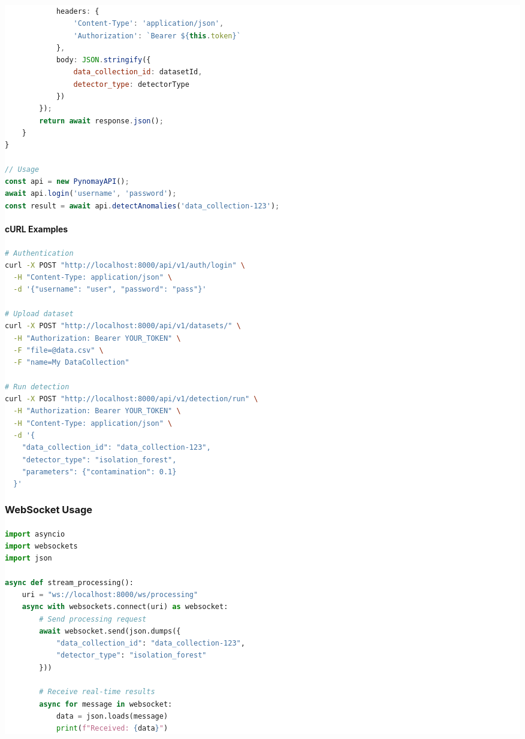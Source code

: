 ```javascript
            headers: {
                'Content-Type': 'application/json',
                'Authorization': `Bearer ${this.token}`
            },
            body: JSON.stringify({
                data_collection_id: datasetId,
                detector_type: detectorType
            })
        });
        return await response.json();
    }
}

// Usage
const api = new PynomayAPI();
await api.login('username', 'password');
const result = await api.detectAnomalies('data_collection-123');
```

#### cURL Examples

```bash
# Authentication
curl -X POST "http://localhost:8000/api/v1/auth/login" \
  -H "Content-Type: application/json" \
  -d '{"username": "user", "password": "pass"}'

# Upload dataset
curl -X POST "http://localhost:8000/api/v1/datasets/" \
  -H "Authorization: Bearer YOUR_TOKEN" \
  -F "file=@data.csv" \
  -F "name=My DataCollection"

# Run detection
curl -X POST "http://localhost:8000/api/v1/detection/run" \
  -H "Authorization: Bearer YOUR_TOKEN" \
  -H "Content-Type: application/json" \
  -d '{
    "data_collection_id": "data_collection-123",
    "detector_type": "isolation_forest",
    "parameters": {"contamination": 0.1}
  }'
```

### WebSocket Usage

```python
import asyncio
import websockets
import json

async def stream_processing():
    uri = "ws://localhost:8000/ws/processing"
    async with websockets.connect(uri) as websocket:
        # Send processing request
        await websocket.send(json.dumps({
            "data_collection_id": "data_collection-123",
            "detector_type": "isolation_forest"
        }))
        
        # Receive real-time results
        async for message in websocket:
            data = json.loads(message)
            print(f"Received: {data}")
```